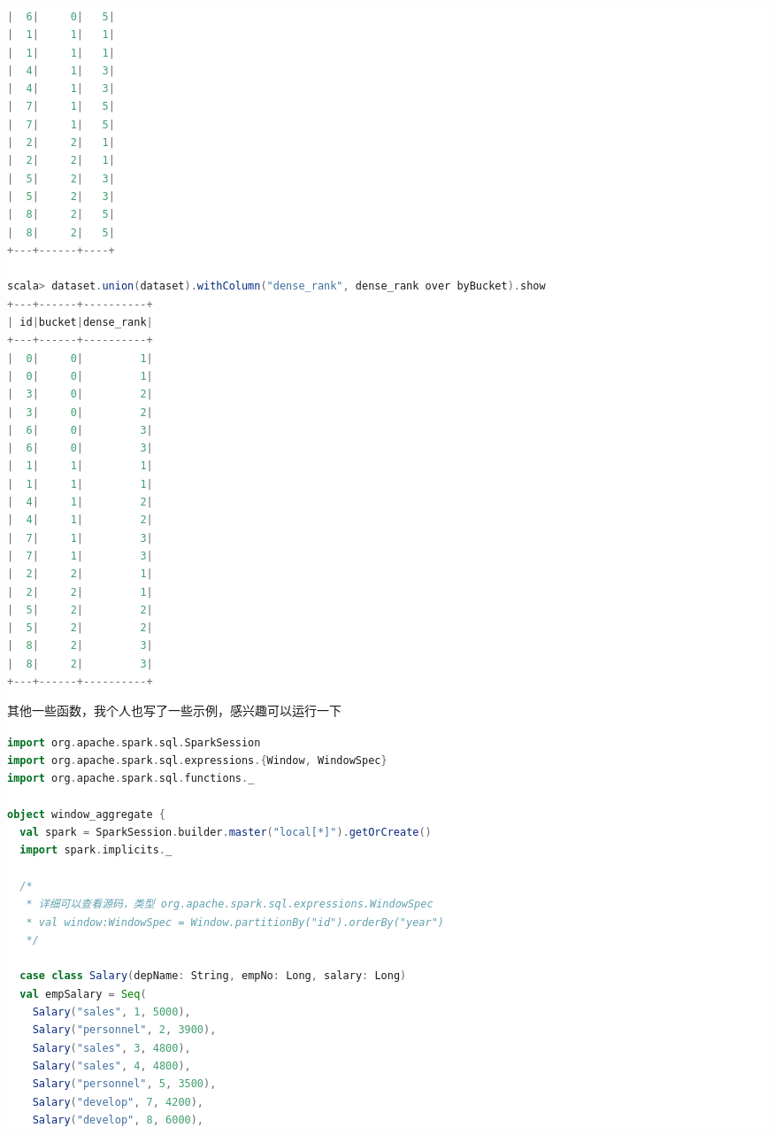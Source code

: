 ```scala
|  6|     0|   5|
|  1|     1|   1|
|  1|     1|   1|
|  4|     1|   3|
|  4|     1|   3|
|  7|     1|   5|
|  7|     1|   5|
|  2|     2|   1|
|  2|     2|   1|
|  5|     2|   3|
|  5|     2|   3|
|  8|     2|   5|
|  8|     2|   5|
+---+------+----+

scala> dataset.union(dataset).withColumn("dense_rank", dense_rank over byBucket).show
+---+------+----------+
| id|bucket|dense_rank|
+---+------+----------+
|  0|     0|         1|
|  0|     0|         1|
|  3|     0|         2|
|  3|     0|         2|
|  6|     0|         3|
|  6|     0|         3|
|  1|     1|         1|
|  1|     1|         1|
|  4|     1|         2|
|  4|     1|         2|
|  7|     1|         3|
|  7|     1|         3|
|  2|     2|         1|
|  2|     2|         1|
|  5|     2|         2|
|  5|     2|         2|
|  8|     2|         3|
|  8|     2|         3|
+---+------+----------+
```
其他一些函数，我个人也写了一些示例，感兴趣可以运行一下
```scala
import org.apache.spark.sql.SparkSession
import org.apache.spark.sql.expressions.{Window, WindowSpec}
import org.apache.spark.sql.functions._

object window_aggregate {
  val spark = SparkSession.builder.master("local[*]").getOrCreate()
  import spark.implicits._

  /*
   * 详细可以查看源码，类型 org.apache.spark.sql.expressions.WindowSpec
   * val window:WindowSpec = Window.partitionBy("id").orderBy("year")
   */

  case class Salary(depName: String, empNo: Long, salary: Long)
  val empSalary = Seq(
    Salary("sales", 1, 5000),
    Salary("personnel", 2, 3900),
    Salary("sales", 3, 4800),
    Salary("sales", 4, 4800),
    Salary("personnel", 5, 3500),
    Salary("develop", 7, 4200),
    Salary("develop", 8, 6000),
```